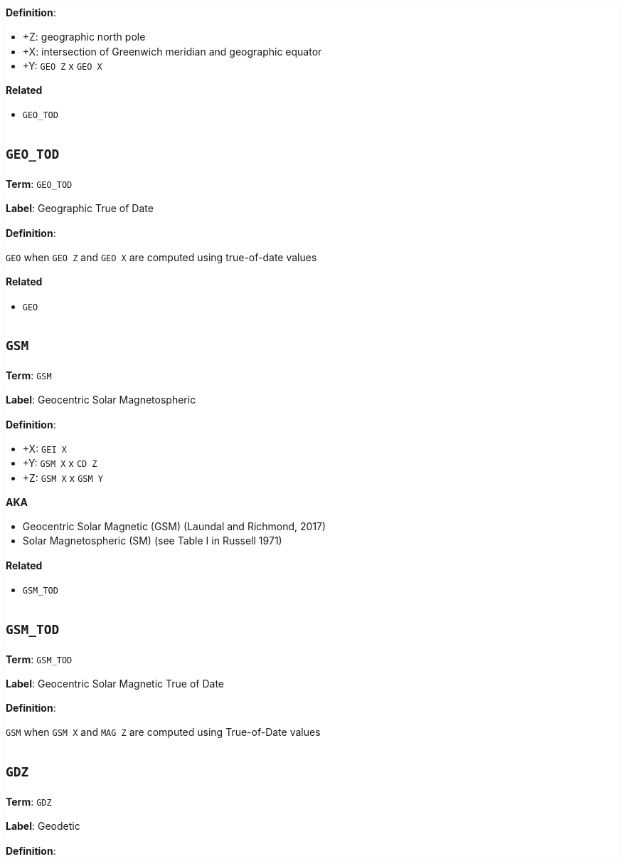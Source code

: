 **Definition**:

* +Z: geographic north pole
* +X: intersection of Greenwich meridian and geographic equator
* +Y: `GEO Z` x `GEO X`

**Related**
* `GEO_TOD`

## `GEO_TOD`

**Term**: `GEO_TOD`

**Label**: Geographic True of Date

**Definition**:

`GEO` when `GEO Z` and `GEO X` are computed using true-of-date values

**Related**
* `GEO`

## `GSM`
**Term**: `GSM`

**Label**: Geocentric Solar Magnetospheric

**Definition**:

* +X: `GEI X`
* +Y: `GSM X` x `CD Z`
* +Z: `GSM X` x `GSM Y`

**AKA**
* Geocentric Solar Magnetic (GSM) (Laundal and Richmond, 2017)
* Solar Magnetospheric (SM) (see Table I in Russell 1971)

**Related**
* `GSM_TOD`

## `GSM_TOD`

**Term**: `GSM_TOD`

**Label**: Geocentric Solar Magnetic True of Date

**Definition**:

`GSM` when `GSM X` and `MAG Z` are computed using True-of-Date values

## `GDZ`

**Term**: `GDZ`

**Label**: Geodetic

**Definition**:
